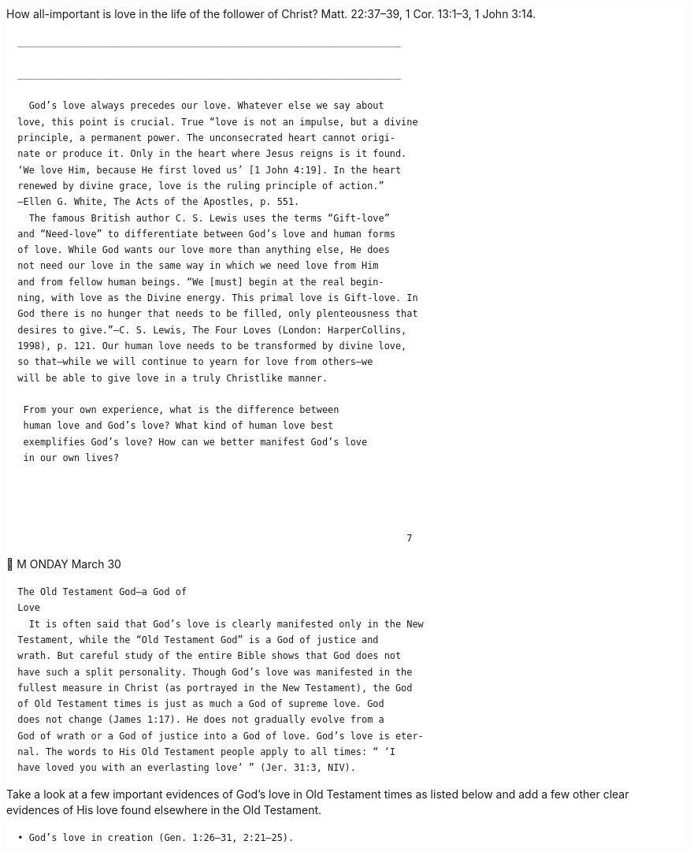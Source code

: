How all-important is love in the life of the follower of Christ? Matt.
      22:37–39, 1 Cor. 13:1–3, 1 John 3:14.

      ____________________________________________________________________

      ____________________________________________________________________

        God’s love always precedes our love. Whatever else we say about
      love, this point is crucial. True “love is not an impulse, but a divine
      principle, a permanent power. The unconsecrated heart cannot origi-
      nate or produce it. Only in the heart where Jesus reigns is it found.
      ‘We love Him, because He first loved us’ [1 John 4:19]. In the heart
      renewed by divine grace, love is the ruling principle of action.”
      —Ellen G. White, The Acts of the Apostles, p. 551.
        The famous British author C. S. Lewis uses the terms “Gift-love”
      and “Need-love” to differentiate between God’s love and human forms
      of love. While God wants our love more than anything else, He does
      not need our love in the same way in which we need love from Him
      and from fellow human beings. “We [must] begin at the real begin-
      ning, with love as the Divine energy. This primal love is Gift-love. In
      God there is no hunger that needs to be filled, only plenteousness that
      desires to give.”—C. S. Lewis, The Four Loves (London: HarperCollins,
      1998), p. 121. Our human love needs to be transformed by divine love,
      so that—while we will continue to yearn for love from others—we
      will be able to give love in a truly Christlike manner.

       From your own experience, what is the difference between
       human love and God’s love? What kind of human love best
       exemplifies God’s love? How can we better manifest God’s love
       in our own lives?




                                                                           7
                  M ONDAY March 30

      The Old Testament God—a God of
      Love
        It is often said that God’s love is clearly manifested only in the New
      Testament, while the “Old Testament God” is a God of justice and
      wrath. But careful study of the entire Bible shows that God does not
      have such a split personality. Though God’s love was manifested in the
      fullest measure in Christ (as portrayed in the New Testament), the God
      of Old Testament times is just as much a God of supreme love. God
      does not change (James 1:17). He does not gradually evolve from a
      God of wrath or a God of justice into a God of love. God’s love is eter-
      nal. The words to His Old Testament people apply to all times: “ ‘I
      have loved you with an everlasting love’ ” (Jer. 31:3, NIV).

Take a look at a few important evidences of God’s love in Old Testament
      times as listed below and add a few other clear evidences of His
      love found elsewhere in the Old Testament.

      • God’s love in creation (Gen. 1:26–31, 2:21–25).
